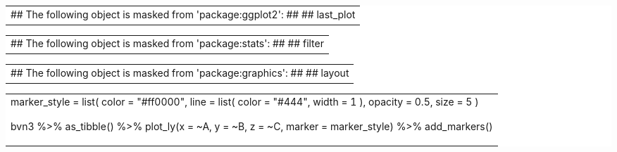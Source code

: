 
<table>
  <tr>
    <td>## The following object is masked from 'package:ggplot2':
##
##     last_plot</td>
  </tr>
</table>


<table>
  <tr>
    <td>## The following object is masked from 'package:stats':
##
##     filter</td>
  </tr>
</table>


<table>
  <tr>
    <td>## The following object is masked from 'package:graphics':
##
##     layout</td>
  </tr>
</table>


<table>
  <tr>
    <td>marker_style = list(
    color = "#ff0000",
    line = list(
      color = "#444",
      width = 1
    ),
    opacity = 0.5,
    size = 5
  )

bvn3 %>%
  as_tibble() %>%
  plot_ly(x = ~A, y = ~B, z = ~C, marker = marker_style) %>%
  add_markers()</td>
  </tr>
</table>

